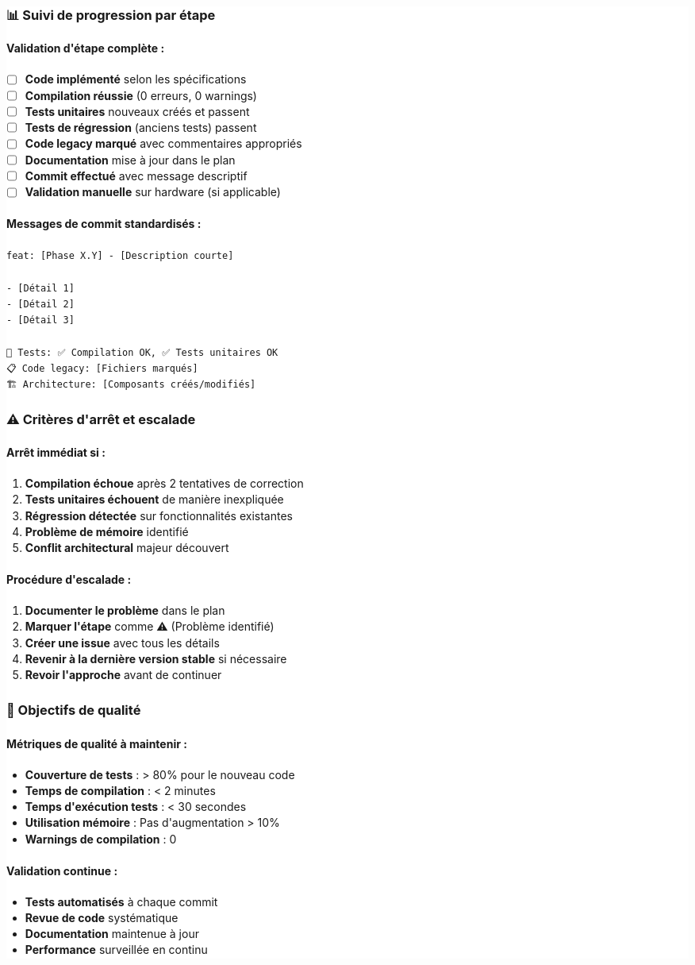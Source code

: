 ### 📊 Suivi de progression par étape

#### Validation d'étape complète :
- [ ] **Code implémenté** selon les spécifications
- [ ] **Compilation réussie** (0 erreurs, 0 warnings)
- [ ] **Tests unitaires** nouveaux créés et passent
- [ ] **Tests de régression** (anciens tests) passent
- [ ] **Code legacy marqué** avec commentaires appropriés
- [ ] **Documentation** mise à jour dans le plan
- [ ] **Commit effectué** avec message descriptif
- [ ] **Validation manuelle** sur hardware (si applicable)

#### Messages de commit standardisés :
```
feat: [Phase X.Y] - [Description courte]

- [Détail 1]
- [Détail 2]
- [Détail 3]

🧪 Tests: ✅ Compilation OK, ✅ Tests unitaires OK
📋 Code legacy: [Fichiers marqués]
🏗️ Architecture: [Composants créés/modifiés]
```

### ⚠️ Critères d'arrêt et escalade

#### Arrêt immédiat si :
1. **Compilation échoue** après 2 tentatives de correction
2. **Tests unitaires échouent** de manière inexpliquée
3. **Régression détectée** sur fonctionnalités existantes
4. **Problème de mémoire** identifié
5. **Conflit architectural** majeur découvert

#### Procédure d'escalade :
1. **Documenter le problème** dans le plan
2. **Marquer l'étape** comme ⚠️ (Problème identifié)
3. **Créer une issue** avec tous les détails
4. **Revenir à la dernière version stable** si nécessaire
5. **Revoir l'approche** avant de continuer

### 🎯 Objectifs de qualité

#### Métriques de qualité à maintenir :
- **Couverture de tests** : > 80% pour le nouveau code
- **Temps de compilation** : < 2 minutes
- **Temps d'exécution tests** : < 30 secondes
- **Utilisation mémoire** : Pas d'augmentation > 10%
- **Warnings de compilation** : 0

#### Validation continue :
- **Tests automatisés** à chaque commit
- **Revue de code** systématique
- **Documentation** maintenue à jour
- **Performance** surveillée en continu
